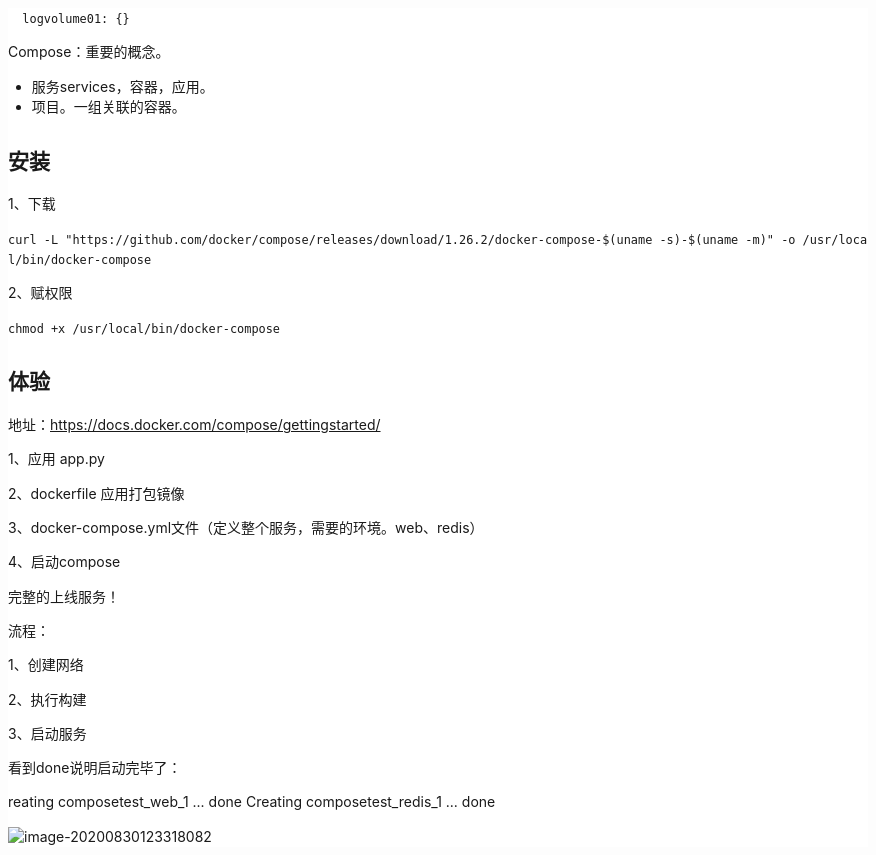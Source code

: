 ~~~shell
  logvolume01: {}
~~~



Compose：重要的概念。

- 服务services，容器，应用。
- 项目。一组关联的容器。



## 安装

1、下载

~~~shell
curl -L "https://github.com/docker/compose/releases/download/1.26.2/docker-compose-$(uname -s)-$(uname -m)" -o /usr/local/bin/docker-compose
~~~

2、赋权限

~~~shell
chmod +x /usr/local/bin/docker-compose
~~~



## 体验

地址：https://docs.docker.com/compose/gettingstarted/



1、应用 app.py

2、dockerfile 应用打包镜像

3、docker-compose.yml文件（定义整个服务，需要的环境。web、redis）

4、启动compose

完整的上线服务！



流程：

1、创建网络

2、执行构建

3、启动服务



看到done说明启动完毕了：

reating composetest_web_1   ... done
Creating composetest_redis_1 ... done

![image-20200830123318082](C:\Users\Admin\AppData\Roaming\Typora\typora-user-images\image-20200830123318082.png)
